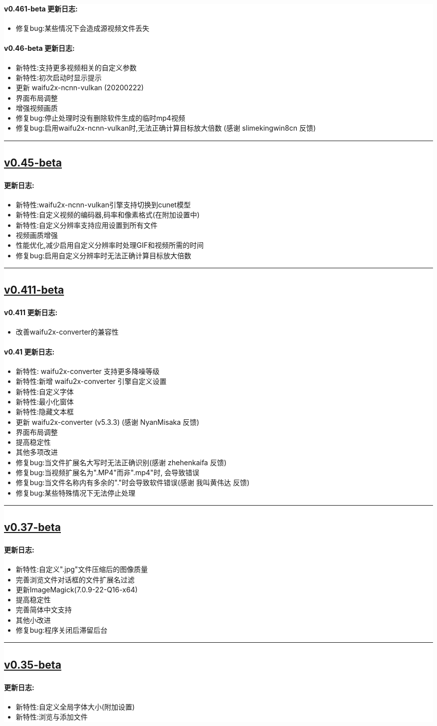 #### v0.461-beta 更新日志:
- 修复bug:某些情况下会造成源视频文件丢失
#### v0.46-beta 更新日志:
- 新特性:支持更多视频相关的自定义参数
- 新特性:初次启动时显示提示
- 更新 waifu2x-ncnn-vulkan (20200222)
- 界面布局调整
- 增强视频画质
- 修复bug:停止处理时没有删除软件生成的临时mp4视频
- 修复bug:启用waifu2x-ncnn-vulkan时,无法正确计算目标放大倍数 (感谢 slimekingwin8cn 反馈)
---
## [v0.45-beta](https://github.com/AaronFeng753/Waifu2x-Extension-GUI/releases/tag/v0.45-beta)
#### 更新日志:
- 新特性:waifu2x-ncnn-vulkan引擎支持切换到cunet模型
- 新特性:自定义视频的编码器,码率和像素格式(在附加设置中)
- 新特性:自定义分辨率支持应用设置到所有文件
- 视频画质增强
- 性能优化,减少启用自定义分辨率时处理GIF和视频所需的时间
- 修复bug:启用自定义分辨率时无法正确计算目标放大倍数
---
## [v0.411-beta](https://github.com/AaronFeng753/Waifu2x-Extension-GUI/releases/tag/v0.411-beta)
#### v0.411 更新日志:
- 改善waifu2x-converter的兼容性
#### v0.41 更新日志:
- 新特性: waifu2x-converter 支持更多降噪等级
- 新特性:新增 waifu2x-converter 引擎自定义设置
- 新特性:自定义字体
- 新特性:最小化窗体
- 新特性:隐藏文本框
- 更新 waifu2x-converter (v5.3.3) (感谢 NyanMisaka 反馈)
- 界面布局调整
- 提高稳定性
- 其他多项改进
- 修复bug:当文件扩展名大写时无法正确识别(感谢 zhehenkaifa 反馈)
- 修复bug:当视频扩展名为".MP4"而非".mp4"时, 会导致错误
- 修复bug:当文件名称内有多余的"."时会导致软件错误(感谢 我叫黄伟达 反馈)
- 修复bug:某些特殊情况下无法停止处理
---
## [v0.37-beta](https://github.com/AaronFeng753/Waifu2x-Extension-GUI/releases/tag/v0.37-beta)
#### 更新日志:
- 新特性:自定义".jpg"文件压缩后的图像质量
- 完善浏览文件对话框的文件扩展名过滤
- 更新ImageMagick(7.0.9-22-Q16-x64)
- 提高稳定性
- 完善简体中文支持
- 其他小改进
- 修复bug:程序关闭后滞留后台
---
## [v0.35-beta](https://github.com/AaronFeng753/Waifu2x-Extension-GUI/releases/tag/v0.35-beta)
#### 更新日志:
- 新特性:自定义全局字体大小(附加设置)
- 新特性:浏览与添加文件